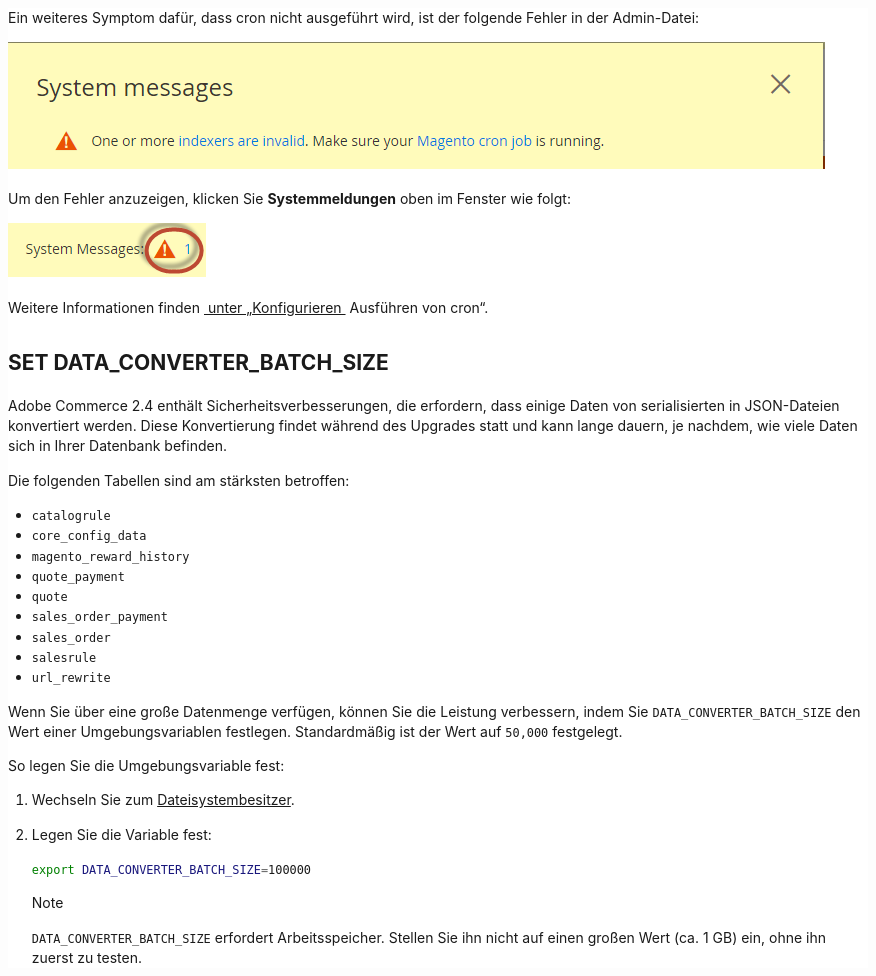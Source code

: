 Ein weiteres Symptom dafür, dass cron nicht ausgeführt wird, ist der folgende Fehler in der Admin-Datei:

![Systemmeldungen - Cron läuft nicht](../../assets/upgrade-guide/cron-not-running.png)

Um den Fehler anzuzeigen, klicken Sie **Systemmeldungen** oben im Fenster wie folgt:

![Systemnachrichten-Benachrichtigung](../../assets/upgrade-guide/system-messages.png)

Weitere Informationen finden [&#x200B; unter „Konfigurieren &#x200B;](../../configuration/cli/configure-cron-jobs.md) Ausführen von cron“.

## SET DATA_CONVERTER_BATCH_SIZE

Adobe Commerce 2.4 enthält Sicherheitsverbesserungen, die erfordern, dass einige Daten von serialisierten in JSON-Dateien konvertiert werden. Diese Konvertierung findet während des Upgrades statt und kann lange dauern, je nachdem, wie viele Daten sich in Ihrer Datenbank befinden.

Die folgenden Tabellen sind am stärksten betroffen:

* `catalogrule`
* `core_config_data`
* `magento_reward_history`
* `quote_payment`
* `quote`
* `sales_order_payment`
* `sales_order`
* `salesrule`
* `url_rewrite`

Wenn Sie über eine große Datenmenge verfügen, können Sie die Leistung verbessern, indem Sie `DATA_CONVERTER_BATCH_SIZE` den Wert einer Umgebungsvariablen festlegen. Standardmäßig ist der Wert auf `50,000` festgelegt.

So legen Sie die Umgebungsvariable fest:

1. Wechseln Sie zum [Dateisystembesitzer](../../installation/prerequisites/file-system/overview.md).
1. Legen Sie die Variable fest:

   ```bash
   export DATA_CONVERTER_BATCH_SIZE=100000
   ```

   >[!NOTE]
   >
   > `DATA_CONVERTER_BATCH_SIZE` erfordert Arbeitsspeicher. Stellen Sie ihn nicht auf einen großen Wert (ca. 1 GB) ein, ohne ihn zuerst zu testen.
